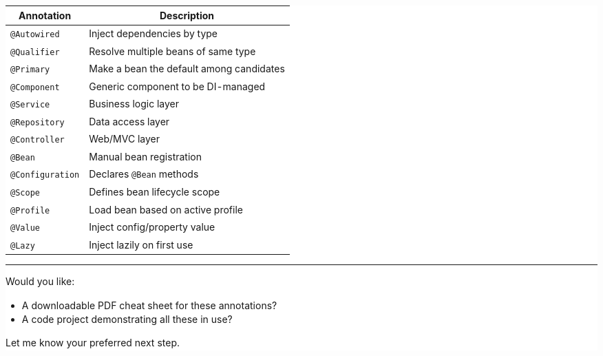| Annotation       | Description                              |
| ---------------- | ---------------------------------------- |
| `@Autowired`     | Inject dependencies by type              |
| `@Qualifier`     | Resolve multiple beans of same type      |
| `@Primary`       | Make a bean the default among candidates |
| `@Component`     | Generic component to be DI-managed       |
| `@Service`       | Business logic layer                     |
| `@Repository`    | Data access layer                        |
| `@Controller`    | Web/MVC layer                            |
| `@Bean`          | Manual bean registration                 |
| `@Configuration` | Declares `@Bean` methods                 |
| `@Scope`         | Defines bean lifecycle scope             |
| `@Profile`       | Load bean based on active profile        |
| `@Value`         | Inject config/property value             |
| `@Lazy`          | Inject lazily on first use               |

---

Would you like:

- A downloadable PDF cheat sheet for these annotations?
- A code project demonstrating all these in use?

Let me know your preferred next step.
